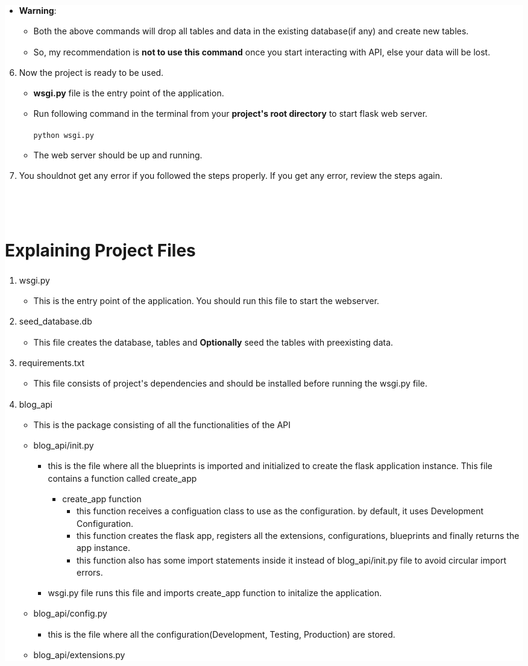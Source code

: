    - **Warning**:

     - Both the above commands will drop all tables and data in the existing database(if any) and create new tables.

     - So, my recommendation is **not to use this command** once you start interacting with API, else your data will be lost.

6. Now the project is ready to be used.

   - **wsgi.py** file is the entry point of the application.

   - Run following command in the terminal from your **project's root directory** to start flask web server.
     ```python
     python wsgi.py
     ```
   - The web server should be up and running.

7. You shouldnot get any error if you followed the steps properly. If you get any error, review the steps again.

<br/>
<br/>

# Explaining Project Files

1. wsgi.py
   - This is the entry point of the application. You should run this file to start the webserver.
2. seed_database.db
   - This file creates the database, tables and **Optionally** seed the tables with preexisting data.
3. requirements.txt
   - This file consists of project's dependencies and should be installed before running the wsgi.py file.
4. blog_api

   - This is the package consisting of all the functionalities of the API

   - blog_api/init.py

     - this is the file where all the blueprints is imported and initialized to create the flask application instance. This file contains a function called create_app

       - create_app function
         - this function receives a configuation class to use as the configuration. by default, it uses Development Configuration.
         - this function creates the flask app, registers all the extensions, configurations, blueprints and finally returns the app instance.
         - this function also has some import statements inside it instead of blog_api/init.py file to avoid circular import errors.

     - wsgi.py file runs this file and imports create_app function to initalize the application.

   - blog_api/config.py
     - this is the file where all the configuration(Development, Testing, Production) are stored.
   - blog_api/extensions.py
